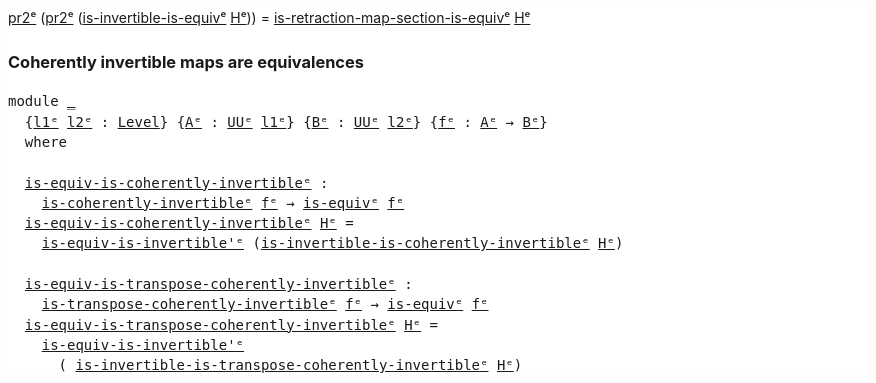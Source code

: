   <a id="5920" href="foundation.dependent-pair-types%25E1%25B5%2589.html#711" class="Field">pr2ᵉ</a> <a id="5925" class="Symbol">(</a><a id="5926" href="foundation.dependent-pair-types%25E1%25B5%2589.html#711" class="Field">pr2ᵉ</a> <a id="5931" class="Symbol">(</a><a id="5932" href="foundation-core.equivalences%25E1%25B5%2589.html#5715" class="Function">is-invertible-is-equivᵉ</a> <a id="5956" href="foundation-core.equivalences%25E1%25B5%2589.html#5956" class="Bound">Hᵉ</a><a id="5958" class="Symbol">))</a> <a id="5961" class="Symbol">=</a> <a id="5963" href="foundation-core.equivalences%25E1%25B5%2589.html#5295" class="Function">is-retraction-map-section-is-equivᵉ</a> <a id="5999" href="foundation-core.equivalences%25E1%25B5%2589.html#5956" class="Bound">Hᵉ</a>
</pre>
### Coherently invertible maps are equivalences

<pre class="Agda"><a id="6064" class="Keyword">module</a> <a id="6071" href="foundation-core.equivalences%25E1%25B5%2589.html#6071" class="Module">_</a>
  <a id="6075" class="Symbol">{</a><a id="6076" href="foundation-core.equivalences%25E1%25B5%2589.html#6076" class="Bound">l1ᵉ</a> <a id="6080" href="foundation-core.equivalences%25E1%25B5%2589.html#6080" class="Bound">l2ᵉ</a> <a id="6084" class="Symbol">:</a> <a id="6086" href="Agda.Primitive.html#742" class="Postulate">Level</a><a id="6091" class="Symbol">}</a> <a id="6093" class="Symbol">{</a><a id="6094" href="foundation-core.equivalences%25E1%25B5%2589.html#6094" class="Bound">Aᵉ</a> <a id="6097" class="Symbol">:</a> <a id="6099" href="Agda.Primitive.html#429" class="Primitive">UUᵉ</a> <a id="6103" href="foundation-core.equivalences%25E1%25B5%2589.html#6076" class="Bound">l1ᵉ</a><a id="6106" class="Symbol">}</a> <a id="6108" class="Symbol">{</a><a id="6109" href="foundation-core.equivalences%25E1%25B5%2589.html#6109" class="Bound">Bᵉ</a> <a id="6112" class="Symbol">:</a> <a id="6114" href="Agda.Primitive.html#429" class="Primitive">UUᵉ</a> <a id="6118" href="foundation-core.equivalences%25E1%25B5%2589.html#6080" class="Bound">l2ᵉ</a><a id="6121" class="Symbol">}</a> <a id="6123" class="Symbol">{</a><a id="6124" href="foundation-core.equivalences%25E1%25B5%2589.html#6124" class="Bound">fᵉ</a> <a id="6127" class="Symbol">:</a> <a id="6129" href="foundation-core.equivalences%25E1%25B5%2589.html#6094" class="Bound">Aᵉ</a> <a id="6132" class="Symbol">→</a> <a id="6134" href="foundation-core.equivalences%25E1%25B5%2589.html#6109" class="Bound">Bᵉ</a><a id="6136" class="Symbol">}</a>
  <a id="6140" class="Keyword">where</a>

  <a id="6149" href="foundation-core.equivalences%25E1%25B5%2589.html#6149" class="Function">is-equiv-is-coherently-invertibleᵉ</a> <a id="6184" class="Symbol">:</a>
    <a id="6190" href="foundation-core.coherently-invertible-maps%25E1%25B5%2589.html#3402" class="Function">is-coherently-invertibleᵉ</a> <a id="6216" href="foundation-core.equivalences%25E1%25B5%2589.html#6124" class="Bound">fᵉ</a> <a id="6219" class="Symbol">→</a> <a id="6221" href="foundation-core.equivalences%25E1%25B5%2589.html#1553" class="Function">is-equivᵉ</a> <a id="6231" href="foundation-core.equivalences%25E1%25B5%2589.html#6124" class="Bound">fᵉ</a>
  <a id="6236" href="foundation-core.equivalences%25E1%25B5%2589.html#6149" class="Function">is-equiv-is-coherently-invertibleᵉ</a> <a id="6271" href="foundation-core.equivalences%25E1%25B5%2589.html#6271" class="Bound">Hᵉ</a> <a id="6274" class="Symbol">=</a>
    <a id="6280" href="foundation-core.equivalences%25E1%25B5%2589.html#4971" class="Function">is-equiv-is-invertible&#39;ᵉ</a> <a id="6305" class="Symbol">(</a><a id="6306" href="foundation-core.coherently-invertible-maps%25E1%25B5%2589.html#4536" class="Function">is-invertible-is-coherently-invertibleᵉ</a> <a id="6346" href="foundation-core.equivalences%25E1%25B5%2589.html#6271" class="Bound">Hᵉ</a><a id="6348" class="Symbol">)</a>

  <a id="6353" href="foundation-core.equivalences%25E1%25B5%2589.html#6353" class="Function">is-equiv-is-transpose-coherently-invertibleᵉ</a> <a id="6398" class="Symbol">:</a>
    <a id="6404" href="foundation-core.coherently-invertible-maps%25E1%25B5%2589.html#8657" class="Function">is-transpose-coherently-invertibleᵉ</a> <a id="6440" href="foundation-core.equivalences%25E1%25B5%2589.html#6124" class="Bound">fᵉ</a> <a id="6443" class="Symbol">→</a> <a id="6445" href="foundation-core.equivalences%25E1%25B5%2589.html#1553" class="Function">is-equivᵉ</a> <a id="6455" href="foundation-core.equivalences%25E1%25B5%2589.html#6124" class="Bound">fᵉ</a>
  <a id="6460" href="foundation-core.equivalences%25E1%25B5%2589.html#6353" class="Function">is-equiv-is-transpose-coherently-invertibleᵉ</a> <a id="6505" href="foundation-core.equivalences%25E1%25B5%2589.html#6505" class="Bound">Hᵉ</a> <a id="6508" class="Symbol">=</a>
    <a id="6514" href="foundation-core.equivalences%25E1%25B5%2589.html#4971" class="Function">is-equiv-is-invertible&#39;ᵉ</a>
      <a id="6545" class="Symbol">(</a> <a id="6547" href="foundation-core.coherently-invertible-maps%25E1%25B5%2589.html#9964" class="Function">is-invertible-is-transpose-coherently-invertibleᵉ</a> <a id="6597" href="foundation-core.equivalences%25E1%25B5%2589.html#6505" class="Bound">Hᵉ</a><a id="6599" class="Symbol">)</a>
</pre>